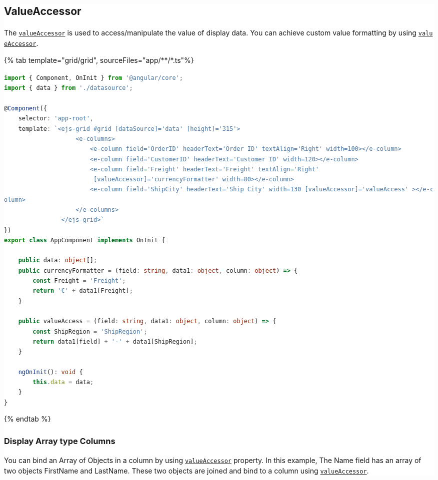 ## ValueAccessor

The [`valueAccessor`](../api/grid/column/#valueaccessor) is used to access/manipulate the value of display data.
You can achieve custom value formatting by using [`valueAccessor`](../api/grid/column/#valueaccessor).

{% tab template="grid/grid", sourceFiles="app/**/*.ts"%}

```typescript
import { Component, OnInit } from '@angular/core';
import { data } from './datasource';

@Component({
    selector: 'app-root',
    template: `<ejs-grid #grid [dataSource]='data' [height]='315'>
                    <e-columns>
                        <e-column field='OrderID' headerText='Order ID' textAlign='Right' width=100></e-column>
                        <e-column field='CustomerID' headerText='Customer ID' width=120></e-column>
                        <e-column field='Freight' headerText='Freight' textAlign='Right'
                         [valueAccessor]='currencyFormatter' width=80></e-column>
                        <e-column field='ShipCity' headerText='Ship City' width=130 [valueAccessor]='valueAccess' ></e-column>
                    </e-columns>
                </ejs-grid>`
})
export class AppComponent implements OnInit {

    public data: object[];
    public currencyFormatter = (field: string, data1: object, column: object) => {
        const Freight = 'Freight';
        return '€' + data1[Freight];
    }

    public valueAccess = (field: string, data1: object, column: object) => {
        const ShipRegion = 'ShipRegion';
        return data1[field] + '-' + data1[ShipRegion];
    }

    ngOnInit(): void {
        this.data = data;
    }
}

```

{% endtab %}

### Display Array type Columns

You can bind an Array of Objects in a column by using [`valueAccessor`](../api/grid/column/#valueaccessor) property.
In this example, The Name field has an array of two objects FirstName and LastName. These two objects are joined and bind to a column using
[`valueAccessor`](../api/grid/column/#valueaccessor).

